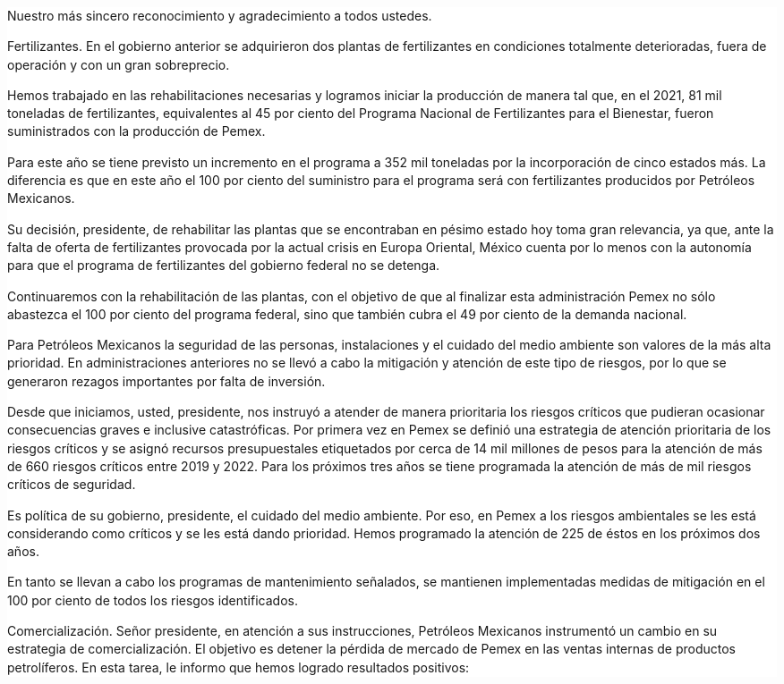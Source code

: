 Nuestro más sincero reconocimiento y agradecimiento a todos ustedes.

Fertilizantes. En el gobierno anterior se adquirieron dos plantas de
fertilizantes en condiciones totalmente deterioradas, fuera de operación y con
un gran sobreprecio.

Hemos trabajado en las rehabilitaciones necesarias y logramos iniciar la
producción de manera tal que, en el 2021, 81 mil toneladas de fertilizantes,
equivalentes al 45 por ciento del Programa Nacional de Fertilizantes para el
Bienestar, fueron suministrados con la producción de Pemex.

Para este año se tiene previsto un incremento en el programa a 352 mil
toneladas por la incorporación de cinco estados más. La diferencia es que en
este año el 100 por ciento del suministro para el programa será con
fertilizantes producidos por Petróleos Mexicanos.

Su decisión, presidente, de rehabilitar las plantas que se encontraban en
pésimo estado hoy toma gran relevancia, ya que, ante la falta de oferta de
fertilizantes provocada por la actual crisis en Europa Oriental, México cuenta
por lo menos con la autonomía para que el programa de fertilizantes del
gobierno federal no se detenga.

Continuaremos con la rehabilitación de las plantas, con el objetivo de que al
finalizar esta administración Pemex no sólo abastezca el 100 por ciento del
programa federal, sino que también cubra el 49 por ciento de la demanda
nacional.

Para Petróleos Mexicanos la seguridad de las personas, instalaciones y el
cuidado del medio ambiente son valores de la más alta prioridad. En
administraciones anteriores no se llevó a cabo la mitigación y atención de
este tipo de riesgos, por lo que se generaron rezagos importantes por falta de
inversión.

Desde que iniciamos, usted, presidente, nos instruyó a atender de manera
prioritaria los riesgos críticos que pudieran ocasionar consecuencias graves e
inclusive catastróficas. Por primera vez en Pemex se definió una estrategia de
atención prioritaria de los riesgos críticos y se asignó recursos
presupuestales etiquetados por cerca de 14 mil millones de pesos para la
atención de más de 660 riesgos críticos entre 2019 y 2022. Para los próximos
tres años se tiene programada la atención de más de mil riesgos críticos de
seguridad.

Es política de su gobierno, presidente, el cuidado del medio ambiente. Por
eso, en Pemex a los riesgos ambientales se les está considerando como críticos
y se les está dando prioridad. Hemos programado la atención de 225 de éstos en
los próximos dos años.

En tanto se llevan a cabo los programas de mantenimiento señalados, se
mantienen implementadas medidas de mitigación en el 100 por ciento de todos
los riesgos identificados.

Comercialización. Señor presidente, en atención a sus instrucciones, Petróleos
Mexicanos instrumentó un cambio en su estrategia de comercialización. El
objetivo es detener la pérdida de mercado de Pemex en las ventas internas de
productos petrolíferos. En esta tarea, le informo que hemos logrado resultados
positivos:
